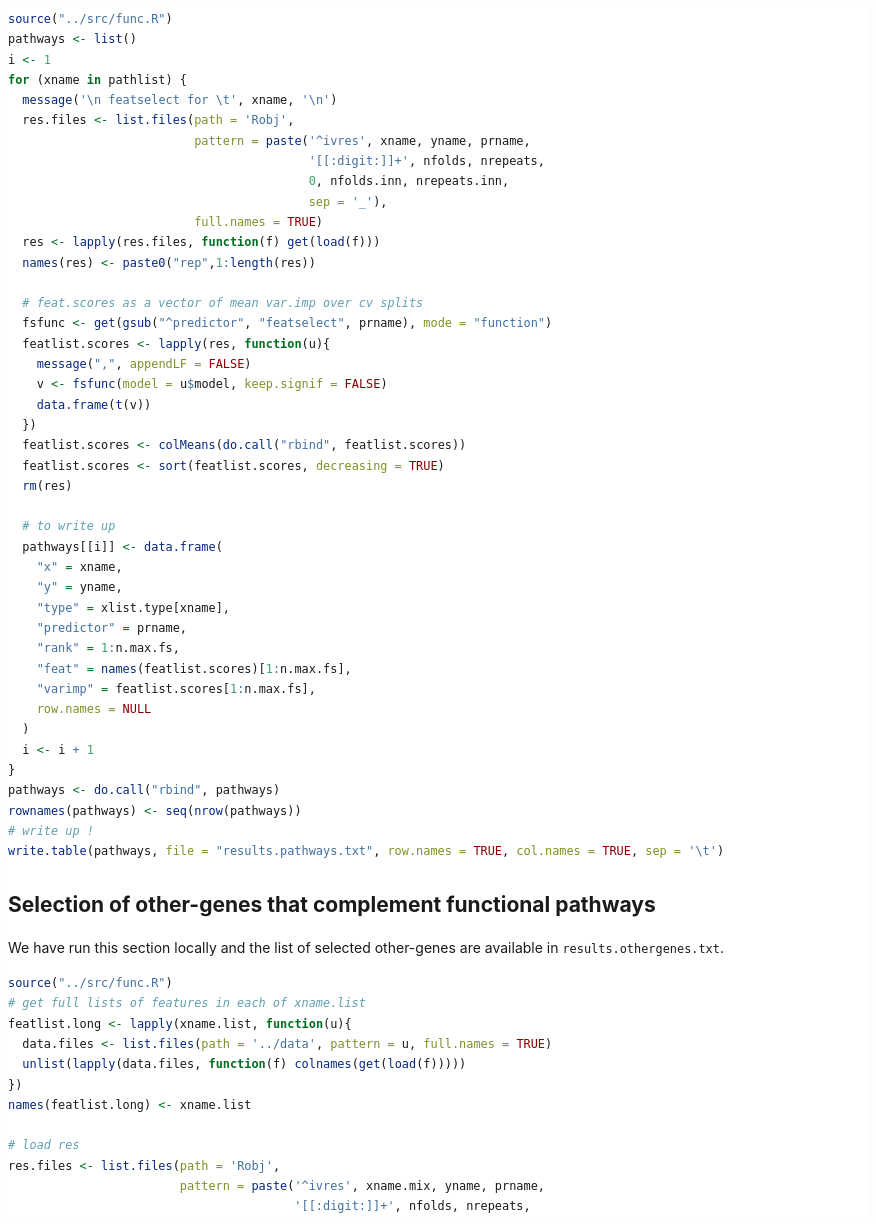 ``` r
source("../src/func.R")
pathways <- list()
i <- 1
for (xname in pathlist) {
  message('\n featselect for \t', xname, '\n')
  res.files <- list.files(path = 'Robj', 
                          pattern = paste('^ivres', xname, yname, prname, 
                                          '[[:digit:]]+', nfolds, nrepeats, 
                                          0, nfolds.inn, nrepeats.inn, 
                                          sep = '_'), 
                          full.names = TRUE)
  res <- lapply(res.files, function(f) get(load(f)))
  names(res) <- paste0("rep",1:length(res))
  
  # feat.scores as a vector of mean var.imp over cv splits
  fsfunc <- get(gsub("^predictor", "featselect", prname), mode = "function")
  featlist.scores <- lapply(res, function(u){
    message(",", appendLF = FALSE)
    v <- fsfunc(model = u$model, keep.signif = FALSE)
    data.frame(t(v))
  })
  featlist.scores <- colMeans(do.call("rbind", featlist.scores))
  featlist.scores <- sort(featlist.scores, decreasing = TRUE)
  rm(res)
  
  # to write up
  pathways[[i]] <- data.frame(
    "x" = xname,
    "y" = yname,
    "type" = xlist.type[xname],
    "predictor" = prname,
    "rank" = 1:n.max.fs,
    "feat" = names(featlist.scores)[1:n.max.fs],
    "varimp" = featlist.scores[1:n.max.fs],
    row.names = NULL
  )
  i <- i + 1
}
pathways <- do.call("rbind", pathways)
rownames(pathways) <- seq(nrow(pathways))
# write up !
write.table(pathways, file = "results.pathways.txt", row.names = TRUE, col.names = TRUE, sep = '\t')
```

Selection of other-genes that complement functional pathways
------------------------------------------------------------

We have run this section locally and the list of selected other-genes are available in `results.othergenes.txt`.

``` r
source("../src/func.R")
# get full lists of features in each of xname.list
featlist.long <- lapply(xname.list, function(u){
  data.files <- list.files(path = '../data', pattern = u, full.names = TRUE)
  unlist(lapply(data.files, function(f) colnames(get(load(f)))))
})
names(featlist.long) <- xname.list

# load res
res.files <- list.files(path = 'Robj', 
                        pattern = paste('^ivres', xname.mix, yname, prname, 
                                        '[[:digit:]]+', nfolds, nrepeats, 
```